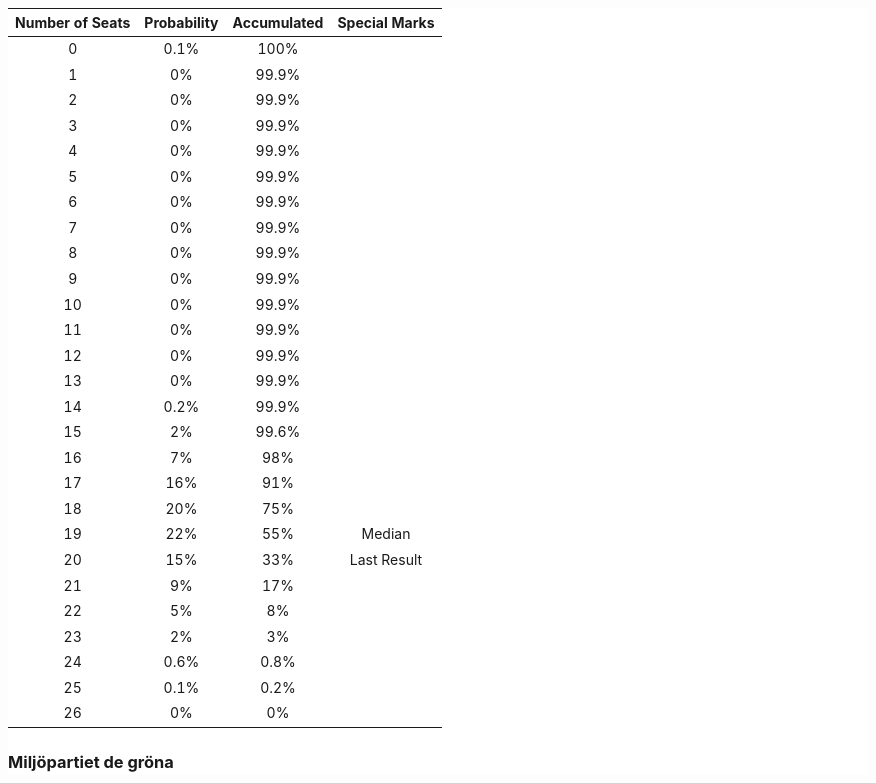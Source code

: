 
| Number of Seats | Probability | Accumulated | Special Marks |
|:---------------:|:-----------:|:-----------:|:-------------:|
| 0 | 0.1% | 100% |  |
| 1 | 0% | 99.9% |  |
| 2 | 0% | 99.9% |  |
| 3 | 0% | 99.9% |  |
| 4 | 0% | 99.9% |  |
| 5 | 0% | 99.9% |  |
| 6 | 0% | 99.9% |  |
| 7 | 0% | 99.9% |  |
| 8 | 0% | 99.9% |  |
| 9 | 0% | 99.9% |  |
| 10 | 0% | 99.9% |  |
| 11 | 0% | 99.9% |  |
| 12 | 0% | 99.9% |  |
| 13 | 0% | 99.9% |  |
| 14 | 0.2% | 99.9% |  |
| 15 | 2% | 99.6% |  |
| 16 | 7% | 98% |  |
| 17 | 16% | 91% |  |
| 18 | 20% | 75% |  |
| 19 | 22% | 55% | Median |
| 20 | 15% | 33% | Last Result |
| 21 | 9% | 17% |  |
| 22 | 5% | 8% |  |
| 23 | 2% | 3% |  |
| 24 | 0.6% | 0.8% |  |
| 25 | 0.1% | 0.2% |  |
| 26 | 0% | 0% |  |

### Miljöpartiet de gröna
